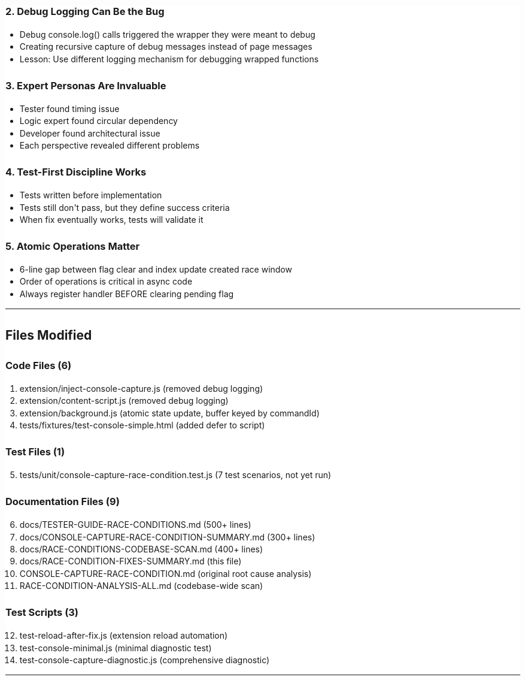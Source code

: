### 2. Debug Logging Can Be the Bug
- Debug console.log() calls triggered the wrapper they were meant to debug
- Creating recursive capture of debug messages instead of page messages
- Lesson: Use different logging mechanism for debugging wrapped functions

### 3. Expert Personas Are Invaluable
- Tester found timing issue
- Logic expert found circular dependency
- Developer found architectural issue
- Each perspective revealed different problems

### 4. Test-First Discipline Works
- Tests written before implementation
- Tests still don't pass, but they define success criteria
- When fix eventually works, tests will validate it

### 5. Atomic Operations Matter
- 6-line gap between flag clear and index update created race window
- Order of operations is critical in async code
- Always register handler BEFORE clearing pending flag

---

## Files Modified

### Code Files (6)
1. extension/inject-console-capture.js (removed debug logging)
2. extension/content-script.js (removed debug logging)
3. extension/background.js (atomic state update, buffer keyed by commandId)
4. tests/fixtures/test-console-simple.html (added defer to script)

### Test Files (1)
5. tests/unit/console-capture-race-condition.test.js (7 test scenarios, not yet run)

### Documentation Files (9)
6. docs/TESTER-GUIDE-RACE-CONDITIONS.md (500+ lines)
7. docs/CONSOLE-CAPTURE-RACE-CONDITION-SUMMARY.md (300+ lines)
8. docs/RACE-CONDITIONS-CODEBASE-SCAN.md (400+ lines)
9. docs/RACE-CONDITION-FIXES-SUMMARY.md (this file)
10. CONSOLE-CAPTURE-RACE-CONDITION.md (original root cause analysis)
11. RACE-CONDITION-ANALYSIS-ALL.md (codebase-wide scan)

### Test Scripts (3)
12. test-reload-after-fix.js (extension reload automation)
13. test-console-minimal.js (minimal diagnostic test)
14. test-console-capture-diagnostic.js (comprehensive diagnostic)

---
